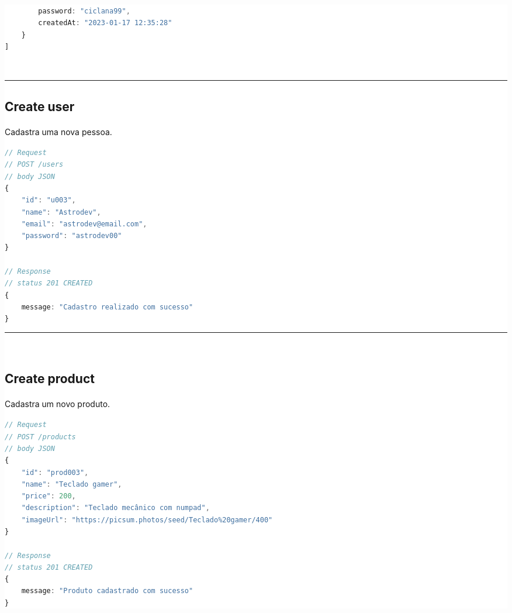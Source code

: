 ```typescript
        password: "ciclana99",
        createdAt: "2023-01-17 12:35:28"
    }
]
```

<br>

-------------------------
## Create user
Cadastra uma nova pessoa.
```typescript
// Request
// POST /users
// body JSON
{
    "id": "u003",
    "name": "Astrodev",
    "email": "astrodev@email.com",
    "password": "astrodev00"
}

// Response
// status 201 CREATED
{
    message: "Cadastro realizado com sucesso"
}
```
---------------
<br>

## Create product
Cadastra um novo produto.
```typescript
// Request
// POST /products
// body JSON
{
    "id": "prod003",
    "name": "Teclado gamer",
    "price": 200,
    "description": "Teclado mecânico com numpad",
    "imageUrl": "https://picsum.photos/seed/Teclado%20gamer/400"
}

// Response
// status 201 CREATED
{
    message: "Produto cadastrado com sucesso"
}
```
